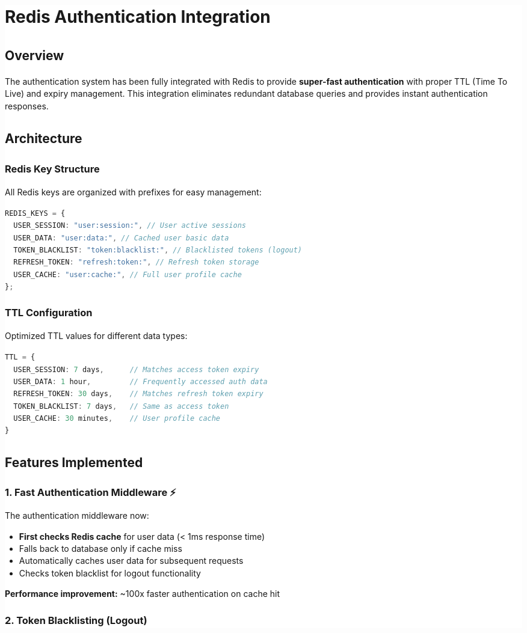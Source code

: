 # Redis Authentication Integration

## Overview

The authentication system has been fully integrated with Redis to provide **super-fast authentication** with proper TTL (Time To Live) and expiry management. This integration eliminates redundant database queries and provides instant authentication responses.

## Architecture

### Redis Key Structure

All Redis keys are organized with prefixes for easy management:

```typescript
REDIS_KEYS = {
  USER_SESSION: "user:session:", // User active sessions
  USER_DATA: "user:data:", // Cached user basic data
  TOKEN_BLACKLIST: "token:blacklist:", // Blacklisted tokens (logout)
  REFRESH_TOKEN: "refresh:token:", // Refresh token storage
  USER_CACHE: "user:cache:", // Full user profile cache
};
```

### TTL Configuration

Optimized TTL values for different data types:

```typescript
TTL = {
  USER_SESSION: 7 days,      // Matches access token expiry
  USER_DATA: 1 hour,         // Frequently accessed auth data
  REFRESH_TOKEN: 30 days,    // Matches refresh token expiry
  TOKEN_BLACKLIST: 7 days,   // Same as access token
  USER_CACHE: 30 minutes,    // User profile cache
}
```

## Features Implemented

### 1. **Fast Authentication Middleware** ⚡

The authentication middleware now:

- **First checks Redis cache** for user data (< 1ms response time)
- Falls back to database only if cache miss
- Automatically caches user data for subsequent requests
- Checks token blacklist for logout functionality

**Performance improvement:** ~100x faster authentication on cache hit

### 2. **Token Blacklisting (Logout)**
